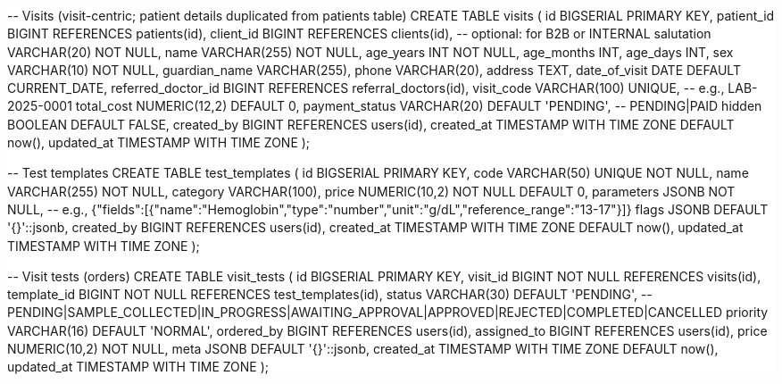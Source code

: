 -- Visits (visit-centric; patient details duplicated from patients table)
CREATE TABLE visits (
  id BIGSERIAL PRIMARY KEY,
  patient_id BIGINT REFERENCES patients(id),
  client_id BIGINT REFERENCES clients(id), -- optional: for B2B or INTERNAL
  salutation VARCHAR(20) NOT NULL,
  name VARCHAR(255) NOT NULL,
  age_years INT NOT NULL,
  age_months INT,
  age_days INT,
  sex VARCHAR(10) NOT NULL,
  guardian_name VARCHAR(255),
  phone VARCHAR(20),
  address TEXT,
  date_of_visit DATE DEFAULT CURRENT_DATE,
  referred_doctor_id BIGINT REFERENCES referral_doctors(id),
  visit_code VARCHAR(100) UNIQUE, -- e.g., LAB-2025-0001
  total_cost NUMERIC(12,2) DEFAULT 0,
  payment_status VARCHAR(20) DEFAULT 'PENDING', -- PENDING|PAID
  hidden BOOLEAN DEFAULT FALSE,
  created_by BIGINT REFERENCES users(id),
  created_at TIMESTAMP WITH TIME ZONE DEFAULT now(),
  updated_at TIMESTAMP WITH TIME ZONE
);

-- Test templates
CREATE TABLE test_templates (
  id BIGSERIAL PRIMARY KEY,
  code VARCHAR(50) UNIQUE NOT NULL,
  name VARCHAR(255) NOT NULL,
  category VARCHAR(100),
  price NUMERIC(10,2) NOT NULL DEFAULT 0,
  parameters JSONB NOT NULL, -- e.g., {"fields":[{"name":"Hemoglobin","type":"number","unit":"g/dL","reference_range":"13-17"}]}
  flags JSONB DEFAULT '{}'::jsonb,
  created_by BIGINT REFERENCES users(id),
  created_at TIMESTAMP WITH TIME ZONE DEFAULT now(),
  updated_at TIMESTAMP WITH TIME ZONE
);

-- Visit tests (orders)
CREATE TABLE visit_tests (
  id BIGSERIAL PRIMARY KEY,
  visit_id BIGINT NOT NULL REFERENCES visits(id),
  template_id BIGINT NOT NULL REFERENCES test_templates(id),
  status VARCHAR(30) DEFAULT 'PENDING', -- PENDING|SAMPLE_COLLECTED|IN_PROGRESS|AWAITING_APPROVAL|APPROVED|REJECTED|COMPLETED|CANCELLED
  priority VARCHAR(16) DEFAULT 'NORMAL',
  ordered_by BIGINT REFERENCES users(id),
  assigned_to BIGINT REFERENCES users(id),
  price NUMERIC(10,2) NOT NULL,
  meta JSONB DEFAULT '{}'::jsonb,
  created_at TIMESTAMP WITH TIME ZONE DEFAULT now(),
  updated_at TIMESTAMP WITH TIME ZONE
);
